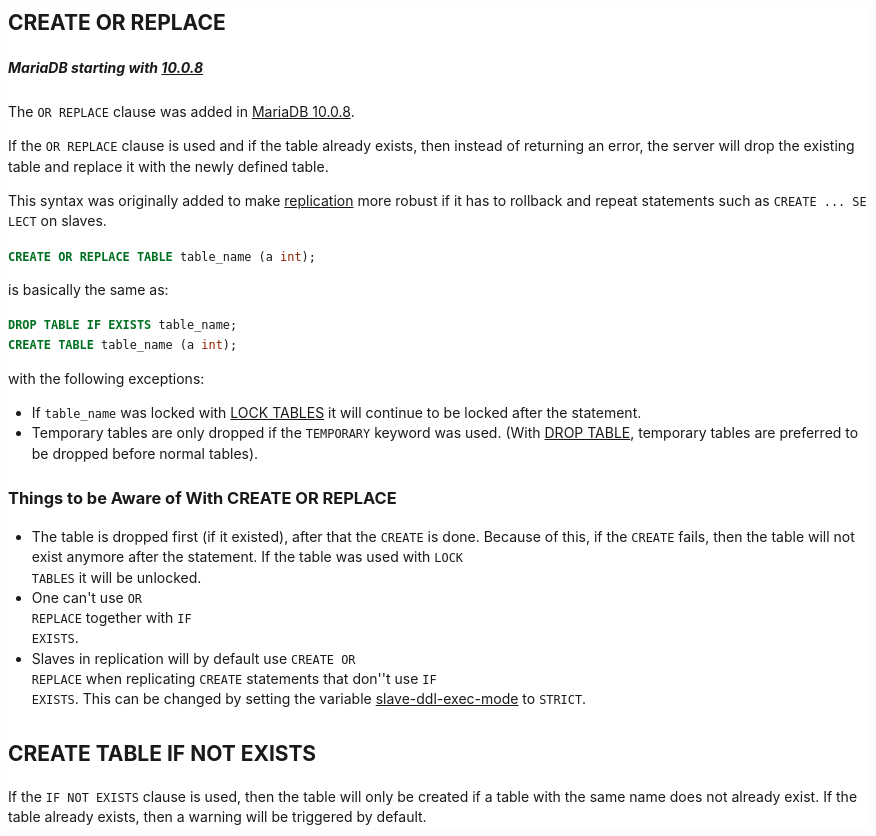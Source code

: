 ## CREATE OR REPLACE

##### MariaDB starting with [10.0.8](/kb/en/mariadb-1008-release-notes/)

The `OR REPLACE` clause was added in [MariaDB 10.0.8](/kb/en/mariadb-1008-release-notes/).

If the `OR REPLACE` clause is used and if the table already exists, then instead of returning an error, the server will drop the existing table and replace it with the newly defined table.

This syntax was originally added to make [replication](/replication/) more robust if it has to rollback and repeat statements such as `CREATE ... SELECT` on slaves.

```sql
CREATE OR REPLACE TABLE table_name (a int);
```

is basically the same as:

```sql
DROP TABLE IF EXISTS table_name;
CREATE TABLE table_name (a int);
```

with the following exceptions:

- If <code class="highlight fixed" style="white-space:pre-wrap">table_name</code> was locked with [LOCK TABLES](/kb/en/lock-tables-and-unlock-tables/) it will continue to be locked after the statement.
- Temporary tables are only dropped if the <code class="highlight fixed" style="white-space:pre-wrap">TEMPORARY</code> keyword was used.  (With [DROP TABLE](/sql-statements-structure/sql-statements/data-definition/drop/drop-table/),  temporary tables are preferred to be dropped before normal tables).

### Things to be Aware of With CREATE OR REPLACE

- The table is dropped first (if it existed), after that the <code class="highlight fixed" style="white-space:pre-wrap">CREATE</code> is done. Because of this, if the <code class="highlight fixed" style="white-space:pre-wrap">CREATE</code> fails, then the table will not exist anymore after the statement.  If the table was used with <code class="highlight fixed" style="white-space:pre-wrap">LOCK TABLES</code> it will be unlocked.
- One can't use <code class="highlight fixed" style="white-space:pre-wrap">OR REPLACE</code> together with <code class="highlight fixed" style="white-space:pre-wrap">IF EXISTS</code>.
- Slaves in replication will by default use <code class="highlight fixed" style="white-space:pre-wrap">CREATE OR REPLACE</code> when replicating <code class="highlight fixed" style="white-space:pre-wrap">CREATE</code> statements that don''t use <code class="highlight fixed" style="white-space:pre-wrap">IF EXISTS</code>. This can be changed by setting the variable [slave-ddl-exec-mode](/kb/en/replication-and-binary-log-server-system-variables/#slave_ddl_exec_mode) to <code class="highlight fixed" style="white-space:pre-wrap">STRICT</code>.

## CREATE TABLE IF NOT EXISTS

If the `IF NOT EXISTS` clause is used, then the table will only be created if a table with the same name does not already exist. If the table already exists, then a warning will be triggered by default.
